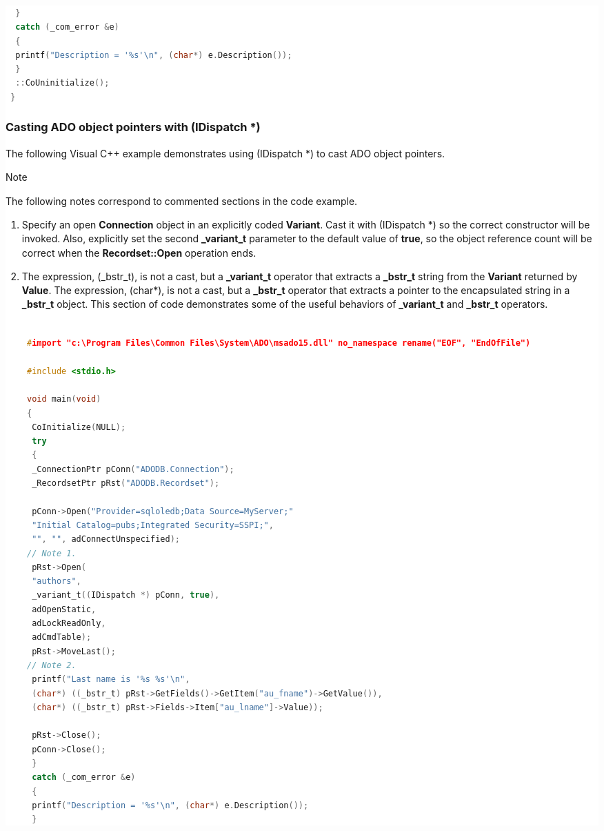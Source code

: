    ```cpp 
     } 
     catch (_com_error &e) 
     { 
     printf("Description = '%s'\n", (char*) e.Description()); 
     } 
     ::CoUninitialize(); 
    } 
   ```

### Casting ADO object pointers with (IDispatch \*)

The following Visual C++ example demonstrates using (IDispatch \*) to cast ADO object pointers.

> [!NOTE]
> The following notes correspond to commented sections in the code example.

1. Specify an open **Connection** object in an explicitly coded **Variant**. Cast it with (IDispatch \*) so the correct constructor will be invoked. Also, explicitly set the second **\_variant\_t** parameter to the default value of **true**, so the object reference count will be correct when the **Recordset::Open** operation ends.

2. The expression, (\_bstr\_t), is not a cast, but a **\_variant\_t** operator that extracts a **\_bstr\_t** string from the **Variant** returned by **Value**. The expression, (char\*), is not a cast, but a **\_bstr\_t** operator that extracts a pointer to the encapsulated string in a **\_bstr\_t** object. This section of code demonstrates some of the useful behaviors of **\_variant\_t** and **\_bstr\_t** operators.
    
   ```cpp 
     
    #import "c:\Program Files\Common Files\System\ADO\msado15.dll" no_namespace rename("EOF", "EndOfFile") 
     
    #include <stdio.h> 
     
    void main(void) 
    { 
     CoInitialize(NULL); 
     try 
     { 
     _ConnectionPtr pConn("ADODB.Connection"); 
     _RecordsetPtr pRst("ADODB.Recordset"); 
     
     pConn->Open("Provider=sqloledb;Data Source=MyServer;" 
     "Initial Catalog=pubs;Integrated Security=SSPI;", 
     "", "", adConnectUnspecified); 
    // Note 1. 
     pRst->Open( 
     "authors", 
     _variant_t((IDispatch *) pConn, true), 
     adOpenStatic, 
     adLockReadOnly, 
     adCmdTable); 
     pRst->MoveLast(); 
    // Note 2. 
     printf("Last name is '%s %s'\n", 
     (char*) ((_bstr_t) pRst->GetFields()->GetItem("au_fname")->GetValue()), 
     (char*) ((_bstr_t) pRst->Fields->Item["au_lname"]->Value)); 
     
     pRst->Close(); 
     pConn->Close(); 
     } 
     catch (_com_error &e) 
     { 
     printf("Description = '%s'\n", (char*) e.Description()); 
     } 
   ```